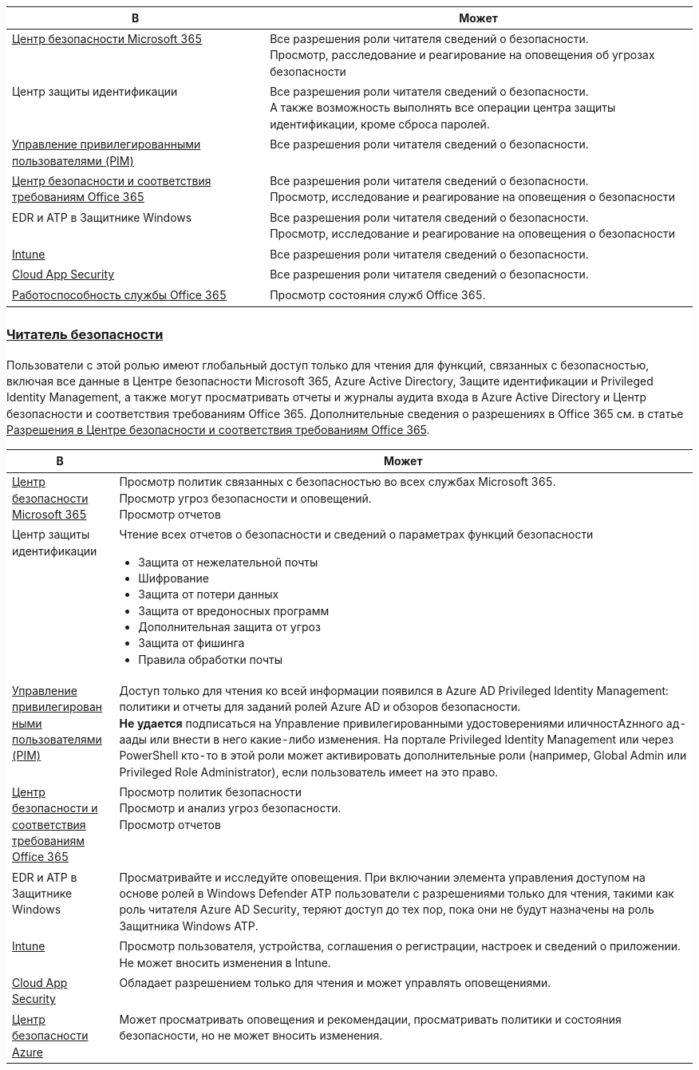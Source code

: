 В | Может
--- | ---
[Центр безопасности Microsoft 365](https://protection.office.com) | Все разрешения роли читателя сведений о безопасности.<br>Просмотр, расследование и реагирование на оповещения об угрозах безопасности
Центр защиты идентификации | Все разрешения роли читателя сведений о безопасности.<br>А также возможность выполнять все операции центра защиты идентификации, кроме сброса паролей.
[Управление привилегированными пользователями (PIM)](https://docs.microsoft.com/azure/active-directory/privileged-identity-management/pim-configure) | Все разрешения роли читателя сведений о безопасности.
[Центр безопасности и соответствия требованиям Office 365](https://support.office.com/article/About-Office-365-admin-roles-da585eea-f576-4f55-a1e0-87090b6aaa9d) | Все разрешения роли читателя сведений о безопасности.<br>Просмотр, исследование и реагирование на оповещения о безопасности
EDR и ATP в Защитнике Windows | Все разрешения роли читателя сведений о безопасности.<br>Просмотр, исследование и реагирование на оповещения о безопасности
[Intune](https://docs.microsoft.com/intune/role-based-access-control) | Все разрешения роли читателя сведений о безопасности.
[Cloud App Security](https://docs.microsoft.com/cloud-app-security/manage-admins) | Все разрешения роли читателя сведений о безопасности.
[Работоспособность службы Office 365](https://docs.microsoft.com/office365/enterprise/view-service-health) | Просмотр состояния служб Office 365.

### <a name="security-reader"></a>[Читатель безопасности](#security-reader-permissions)

Пользователи с этой ролью имеют глобальный доступ только для чтения для функций, связанных с безопасностью, включая все данные в Центре безопасности Microsoft 365, Azure Active Directory, Защите идентификации и Privileged Identity Management, а также могут просматривать отчеты и журналы аудита входа в Azure Active Directory и Центр безопасности и соответствия требованиям Office 365. Дополнительные сведения о разрешениях в Office 365 см. в статье [Разрешения в Центре безопасности и соответствия требованиям Office 365](https://support.office.com/article/Permissions-in-the-Office-365-Security-Compliance-Center-d10608af-7934-490a-818e-e68f17d0e9c1).

В | Может
--- | ---
[Центр безопасности Microsoft 365](https://protection.office.com) | Просмотр политик связанных с безопасностью во всех службах Microsoft 365.<br>Просмотр угроз безопасности и оповещений.<br>Просмотр отчетов
Центр защиты идентификации | Чтение всех отчетов о безопасности и сведений о параметрах функций безопасности<br><ul><li>Защита от нежелательной почты<li>Шифрование<li>Защита от потери данных<li>Защита от вредоносных программ<li>Дополнительная защита от угроз<li>Защита от фишинга<li>Правила обработки почты
[Управление привилегированными пользователями (PIM)](https://docs.microsoft.com/azure/active-directory/privileged-identity-management/pim-configure) | Доступ только для чтения ко всей информации появился в Azure AD Privileged Identity Management: политики и отчеты для заданий ролей Azure AD и обзоров безопасности.<br>**Не удается** подписаться на Управление привилегированными удостоверениями иличностAzнного ад-аады или внести в него какие-либо изменения. На портале Privileged Identity Management или через PowerShell кто-то в этой роли может активировать дополнительные роли (например, Global Admin или Privileged Role Administrator), если пользователь имеет на это право.
[Центр безопасности и соответствия требованиям Office 365](https://support.office.com/article/About-Office-365-admin-roles-da585eea-f576-4f55-a1e0-87090b6aaa9d) | Просмотр политик безопасности<br>Просмотр и анализ угроз безопасности.<br>Просмотр отчетов
EDR и ATP в Защитнике Windows | Просматривайте и исследуйте оповещения. При включании элемента управления доступом на основе ролей в Windows Defender ATP пользователи с разрешениями только для чтения, такими как роль читателя Azure AD Security, теряют доступ до тех пор, пока они не будут назначены на роль Защитника Windows ATP.
[Intune](https://docs.microsoft.com/intune/role-based-access-control) | Просмотр пользователя, устройства, соглашения о регистрации, настроек и сведений о приложении. Не может вносить изменения в Intune.
[Cloud App Security](https://docs.microsoft.com/cloud-app-security/manage-admins) | Обладает разрешением только для чтения и может управлять оповещениями.
[Центр безопасности Azure](https://docs.microsoft.com/azure/role-based-access-control/built-in-roles) | Может просматривать оповещения и рекомендации, просматривать политики и состояния безопасности, но не может вносить изменения.